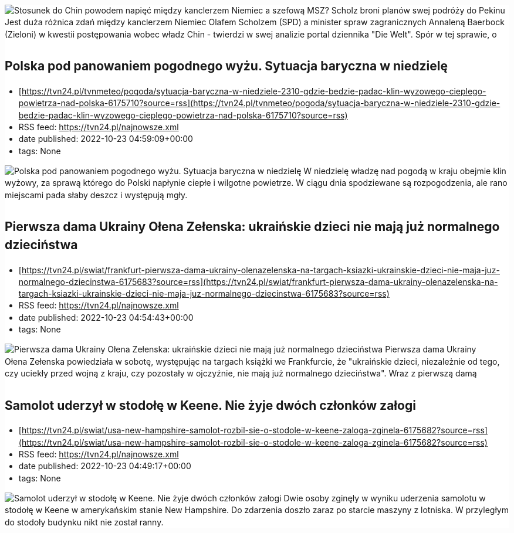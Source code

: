 <img alt="Stosunek do Chin powodem napięć między kanclerzem Niemiec a szefową MSZ? Scholz broni planów swej podróży do Pekinu" src="https://tvn24.pl/najnowsze/cdn-zdjecie-tdho6h-annalena-baerbock-i-olaf-scholz-6175675/alternates/LANDSCAPE_1280" />
    Jest duża różnica zdań między kanclerzem Niemiec Olafem Scholzem (SPD) a minister spraw zagranicznych Annaleną Baerbock (Zieloni) w kwestii postępowania wobec władz Chin - twierdzi w  swej analizie portal dziennika "Die Welt". Spór w tej sprawie, o

## Polska pod panowaniem pogodnego wyżu. Sytuacja baryczna w niedzielę
 - [https://tvn24.pl/tvnmeteo/pogoda/sytuacja-baryczna-w-niedziele-2310-gdzie-bedzie-padac-klin-wyzowego-cieplego-powietrza-nad-polska-6175710?source=rss](https://tvn24.pl/tvnmeteo/pogoda/sytuacja-baryczna-w-niedziele-2310-gdzie-bedzie-padac-klin-wyzowego-cieplego-powietrza-nad-polska-6175710?source=rss)
 - RSS feed: https://tvn24.pl/najnowsze.xml
 - date published: 2022-10-23 04:59:09+00:00
 - tags: None

<img alt="Polska pod panowaniem pogodnego wyżu. Sytuacja baryczna w niedzielę" src="https://tvn24.pl/tvnmeteo/najnowsze/cdn-zdjecie-ubab14-sytuacja-baryczna-jesien-6175717/alternates/LANDSCAPE_1280" />
    W niedzielę władzę nad pogodą w kraju obejmie klin wyżowy, za sprawą którego do Polski napłynie ciepłe i wilgotne powietrze. W ciągu dnia spodziewane są rozpogodzenia, ale rano miejscami pada słaby deszcz i występują mgły.

## Pierwsza dama Ukrainy Ołena Zełenska: ukraińskie dzieci nie mają już normalnego dzieciństwa
 - [https://tvn24.pl/swiat/frankfurt-pierwsza-dama-ukrainy-olenazelenska-na-targach-ksiazki-ukrainskie-dzieci-nie-maja-juz-normalnego-dziecinstwa-6175683?source=rss](https://tvn24.pl/swiat/frankfurt-pierwsza-dama-ukrainy-olenazelenska-na-targach-ksiazki-ukrainskie-dzieci-nie-maja-juz-normalnego-dziecinstwa-6175683?source=rss)
 - RSS feed: https://tvn24.pl/najnowsze.xml
 - date published: 2022-10-23 04:54:43+00:00
 - tags: None

<img alt="Pierwsza dama Ukrainy Ołena Zełenska: ukraińskie dzieci nie mają już normalnego dzieciństwa" src="https://tvn24.pl/najnowsze/cdn-zdjecie-hmj9fi-pierwsza-dama-ukrainy-olena-zelenska-6175688/alternates/LANDSCAPE_1280" />
    Pierwsza dama Ukrainy Ołena Zełenska powiedziała w sobotę, występując na targach książki we Frankfurcie, że "ukraińskie dzieci, niezależnie od tego, czy uciekły przed wojną z kraju, czy pozostały w ojczyźnie, nie mają już normalnego dzieciństwa". Wraz z pierwszą damą

## Samolot uderzył w stodołę w Keene. Nie żyje dwóch członków załogi
 - [https://tvn24.pl/swiat/usa-new-hampshire-samolot-rozbil-sie-o-stodole-w-keene-zaloga-zginela-6175682?source=rss](https://tvn24.pl/swiat/usa-new-hampshire-samolot-rozbil-sie-o-stodole-w-keene-zaloga-zginela-6175682?source=rss)
 - RSS feed: https://tvn24.pl/najnowsze.xml
 - date published: 2022-10-23 04:49:17+00:00
 - tags: None

<img alt="Samolot uderzył w stodołę w Keene. Nie żyje dwóch członków załogi" src="https://tvn24.pl/najnowsze/cdn-zdjecie-ev2tiw-samolot-rozbil-sie-o-stodole-w-keene-w-stanie-new-hampshire-6175680/alternates/LANDSCAPE_1280" />
    Dwie osoby zginęły w wyniku uderzenia samolotu w stodołę w Keene w amerykańskim stanie New Hampshire. Do zdarzenia doszło zaraz po starcie maszyny z lotniska. W przyległym do stodoły budynku nikt nie został ranny.
